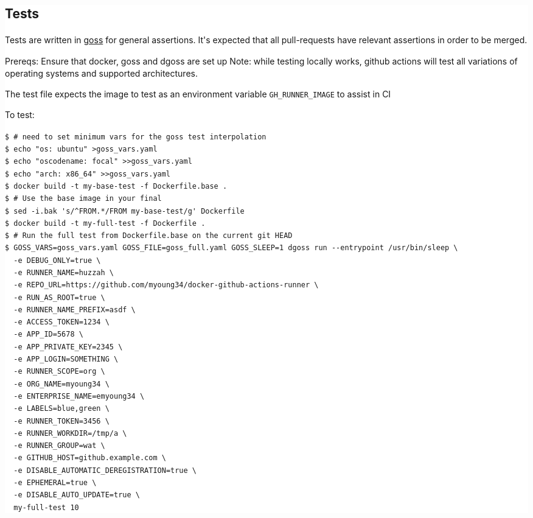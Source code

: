 ## Tests ##

Tests are written in [goss](https://github.com/goss-org/goss/) for general assertions.
It's expected that all pull-requests have relevant assertions in order to be merged.

Prereqs: Ensure that docker, goss and dgoss are set up
Note: while testing locally works, github actions will test all variations of operating systems and supported architectures.

The test file expects the image to test as an environment variable `GH_RUNNER_IMAGE` to assist in CI

To test:
```
$ # need to set minimum vars for the goss test interpolation
$ echo "os: ubuntu" >goss_vars.yaml
$ echo "oscodename: focal" >>goss_vars.yaml
$ echo "arch: x86_64" >>goss_vars.yaml
$ docker build -t my-base-test -f Dockerfile.base .
$ # Use the base image in your final
$ sed -i.bak 's/^FROM.*/FROM my-base-test/g' Dockerfile
$ docker build -t my-full-test -f Dockerfile .
$ # Run the full test from Dockerfile.base on the current git HEAD
$ GOSS_VARS=goss_vars.yaml GOSS_FILE=goss_full.yaml GOSS_SLEEP=1 dgoss run --entrypoint /usr/bin/sleep \
  -e DEBUG_ONLY=true \
  -e RUNNER_NAME=huzzah \
  -e REPO_URL=https://github.com/myoung34/docker-github-actions-runner \
  -e RUN_AS_ROOT=true \
  -e RUNNER_NAME_PREFIX=asdf \
  -e ACCESS_TOKEN=1234 \
  -e APP_ID=5678 \
  -e APP_PRIVATE_KEY=2345 \
  -e APP_LOGIN=SOMETHING \
  -e RUNNER_SCOPE=org \
  -e ORG_NAME=myoung34 \
  -e ENTERPRISE_NAME=emyoung34 \
  -e LABELS=blue,green \
  -e RUNNER_TOKEN=3456 \
  -e RUNNER_WORKDIR=/tmp/a \
  -e RUNNER_GROUP=wat \
  -e GITHUB_HOST=github.example.com \
  -e DISABLE_AUTOMATIC_DEREGISTRATION=true \
  -e EPHEMERAL=true \
  -e DISABLE_AUTO_UPDATE=true \
  my-full-test 10
```

